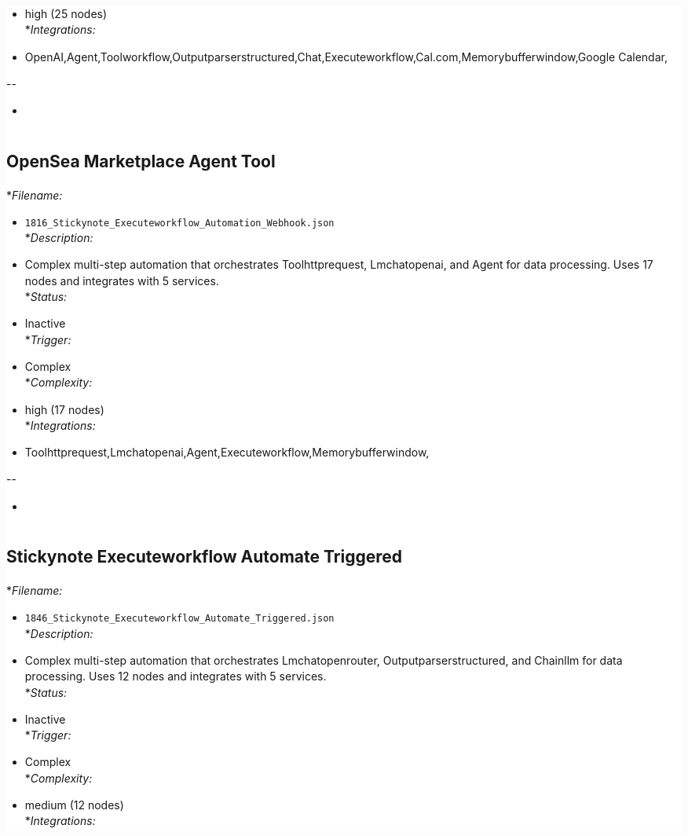 * high (25 nodes)  
**Integrations:*

* OpenAI,Agent,Toolworkflow,Outputparserstructured,Chat,Executeworkflow,Cal.com,Memorybufferwindow,Google Calendar,  

--

-

#

## OpenSea Marketplace Agent Tool
**Filename:*

* `1816_Stickynote_Executeworkflow_Automation_Webhook.json`  
**Description:*

* Complex multi-step automation that orchestrates Toolhttprequest, Lmchatopenai, and Agent for data processing. Uses 17 nodes and integrates with 5 services.  
**Status:*

* Inactive  
**Trigger:*

* Complex  
**Complexity:*

* high (17 nodes)  
**Integrations:*

* Toolhttprequest,Lmchatopenai,Agent,Executeworkflow,Memorybufferwindow,  

--

-

#

## Stickynote Executeworkflow Automate Triggered
**Filename:*

* `1846_Stickynote_Executeworkflow_Automate_Triggered.json`  
**Description:*

* Complex multi-step automation that orchestrates Lmchatopenrouter, Outputparserstructured, and Chainllm for data processing. Uses 12 nodes and integrates with 5 services.  
**Status:*

* Inactive  
**Trigger:*

* Complex  
**Complexity:*

* medium (12 nodes)  
**Integrations:*

